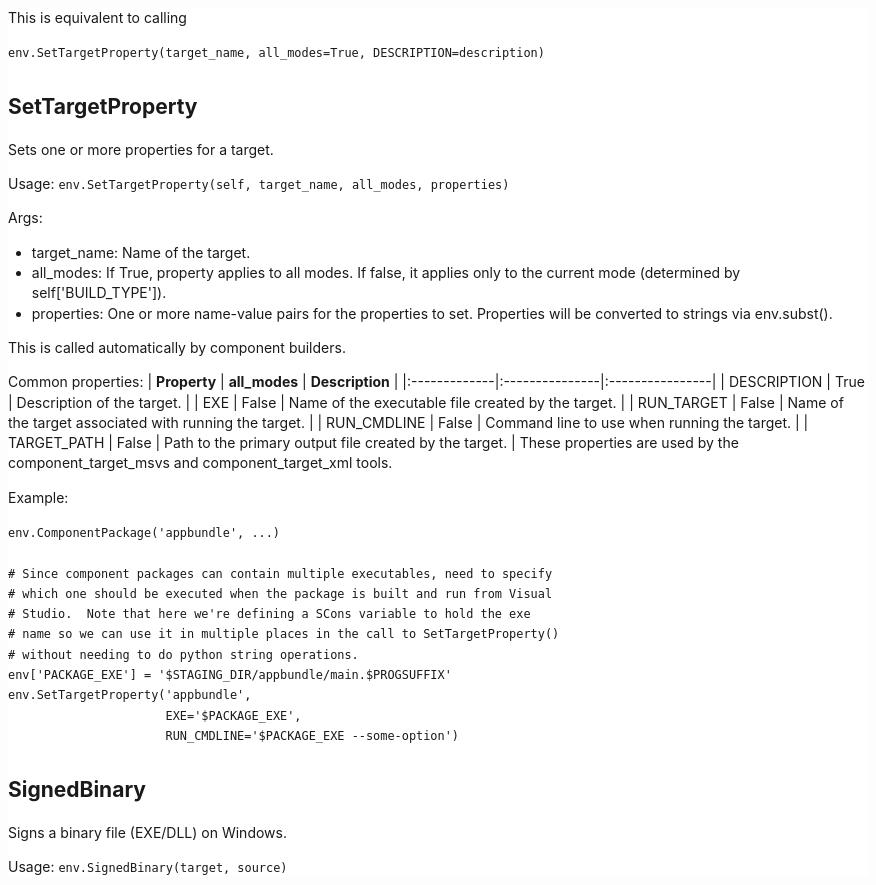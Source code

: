 This is equivalent to calling
```
env.SetTargetProperty(target_name, all_modes=True, DESCRIPTION=description)
```

## SetTargetProperty ##
Sets one or more properties for a target.

Usage: `env.SetTargetProperty(self, target_name, all_modes, properties)`

Args:
  * target\_name: Name of the target.
  * all\_modes: If True, property applies to all modes.  If false, it applies only to the current mode (determined by self['BUILD\_TYPE']).
  * properties: One or more name-value pairs for the properties to set.  Properties will be converted to strings via env.subst().

This is called automatically by component builders.

Common properties:
| **Property** | **all\_modes** | **Description** |
|:-------------|:---------------|:----------------|
| DESCRIPTION  | True           | Description of the target. |
| EXE          | False          | Name of the executable file created by the target. |
| RUN\_TARGET  | False          | Name of the target associated with running the target. |
| RUN\_CMDLINE | False          | Command line to use when running the target. |
| TARGET\_PATH | False          | Path to the primary output file created by the target. |
These properties are used by the component\_target\_msvs and component\_target\_xml
tools.

Example:
```
env.ComponentPackage('appbundle', ...)

# Since component packages can contain multiple executables, need to specify
# which one should be executed when the package is built and run from Visual
# Studio.  Note that here we're defining a SCons variable to hold the exe
# name so we can use it in multiple places in the call to SetTargetProperty()
# without needing to do python string operations.
env['PACKAGE_EXE'] = '$STAGING_DIR/appbundle/main.$PROGSUFFIX'
env.SetTargetProperty('appbundle',
                      EXE='$PACKAGE_EXE',
                      RUN_CMDLINE='$PACKAGE_EXE --some-option')
```

## SignedBinary ##
Signs a binary file (EXE/DLL) on Windows.

Usage: `env.SignedBinary(target, source)`
